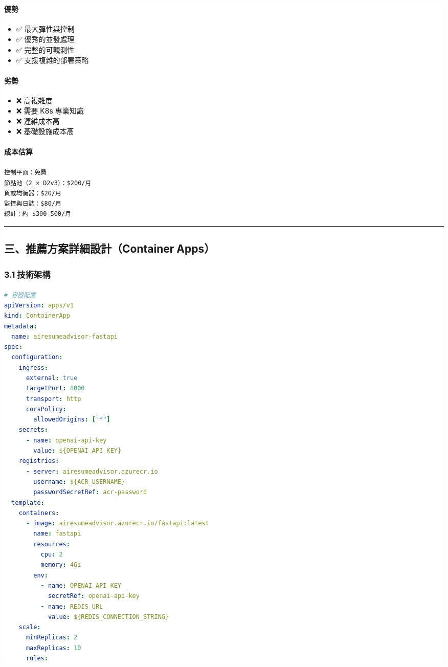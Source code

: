 #### 優勢
- ✅ 最大彈性與控制
- ✅ 優秀的並發處理
- ✅ 完整的可觀測性
- ✅ 支援複雜的部署策略

#### 劣勢
- ❌ 高複雜度
- ❌ 需要 K8s 專業知識
- ❌ 運維成本高
- ❌ 基礎設施成本高

#### 成本估算
```
控制平面：免費
節點池（2 × D2v3）：$200/月
負載均衡器：$20/月
監控與日誌：$80/月
總計：約 $300-500/月
```

---

## 三、推薦方案詳細設計（Container Apps）

### 3.1 技術架構

```yaml
# 容器配置
apiVersion: apps/v1
kind: ContainerApp
metadata:
  name: airesumeadvisor-fastapi
spec:
  configuration:
    ingress:
      external: true
      targetPort: 8000
      transport: http
      corsPolicy:
        allowedOrigins: ["*"]
    secrets:
      - name: openai-api-key
        value: ${OPENAI_API_KEY}
    registries:
      - server: airesumeadvisor.azurecr.io
        username: ${ACR_USERNAME}
        passwordSecretRef: acr-password
  template:
    containers:
      - image: airesumeadvisor.azurecr.io/fastapi:latest
        name: fastapi
        resources:
          cpu: 2
          memory: 4Gi
        env:
          - name: OPENAI_API_KEY
            secretRef: openai-api-key
          - name: REDIS_URL
            value: ${REDIS_CONNECTION_STRING}
    scale:
      minReplicas: 2
      maxReplicas: 10
      rules:
```